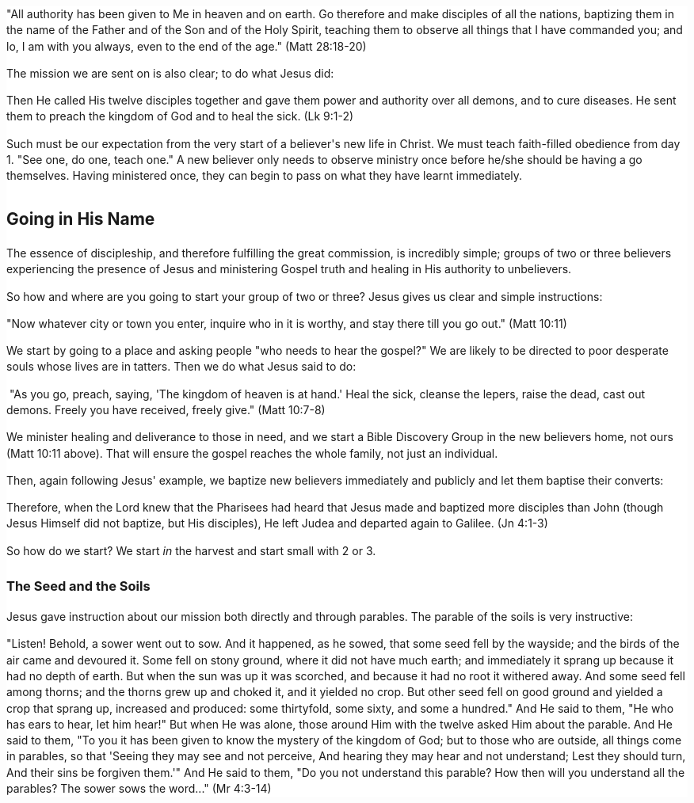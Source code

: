 "All authority has been given to Me in heaven and on earth. Go therefore and make disciples of all the nations, baptizing them in the name of the Father and of the Son and of the Holy Spirit, teaching them to observe all things that I have commanded you; and lo, I am with you always, even to the end of the age." (Matt 28:18-20)

The mission we are sent on is also clear; to do what Jesus did:

Then He called His twelve disciples together and gave them power and authority over all demons, and to cure diseases. He sent them to preach the kingdom of God and to heal the sick. (Lk 9:1-2)

Such must be our expectation from the very start of a believer's new life in Christ. We must teach faith-filled obedience from day 1. "See one, do one, teach one." A new believer only needs to observe ministry once before he/she should be having a go themselves. Having ministered once, they can begin to pass on what they have learnt immediately.

Going in His Name
-----------------

The essence of discipleship, and therefore fulfilling the great commission, is incredibly simple; groups of two or three believers experiencing the presence of Jesus and ministering Gospel truth and healing in His authority to unbelievers.

So how and where are you going to start your group of two or three? Jesus gives us clear and simple instructions:

"Now whatever city or town you enter, inquire who in it is worthy, and stay there till you go out." (Matt 10:11)

We start by going to a place and asking people "who needs to hear the gospel?" We are likely to be directed to poor desperate souls whose lives are in tatters. Then we do what Jesus said to do:

 "As you go, preach, saying, 'The kingdom of heaven is at hand.' Heal the sick, cleanse the lepers, raise the dead, cast out demons. Freely you have received, freely give." (Matt 10:7-8)

We minister healing and deliverance to those in need, and we start a Bible Discovery Group in the new believers home, not ours (Matt 10:11 above). That will ensure the gospel reaches the whole family, not just an individual.

Then, again following Jesus' example, we baptize new believers immediately and publicly and let them baptise their converts:

Therefore, when the Lord knew that the Pharisees had heard that Jesus made and baptized more disciples than John (though Jesus Himself did not baptize, but His disciples), He left Judea and departed again to Galilee. (Jn 4:1-3)

So how do we start? We start *in* the harvest and start small with 2 or 3.

### The Seed and the Soils

Jesus gave instruction about our mission both directly and through parables. The parable of the soils is very instructive:

"Listen! Behold, a sower went out to sow. And it happened, as he sowed, that some seed fell by the wayside; and the birds of the air came and devoured it. Some fell on stony ground, where it did not have much earth; and immediately it sprang up because it had no depth of earth. But when the sun was up it was scorched, and because it had no root it withered away. And some seed fell among thorns; and the thorns grew up and choked it, and it yielded no crop. But other seed fell on good ground and yielded a crop that sprang up, increased and produced: some thirtyfold, some sixty, and some a hundred." And He said to them, "He who has ears to hear, let him hear!" But when He was alone, those around Him with the twelve asked Him about the parable. And He said to them, "To you it has been given to know the mystery of the kingdom of God; but to those who are outside, all things come in parables, so that 'Seeing they may see and not perceive, And hearing they may hear and not understand; Lest they should turn, And their sins be forgiven them.'" And He said to them, "Do you not understand this parable? How then will you understand all the parables? The sower sows the word..." (Mr 4:3-14)
